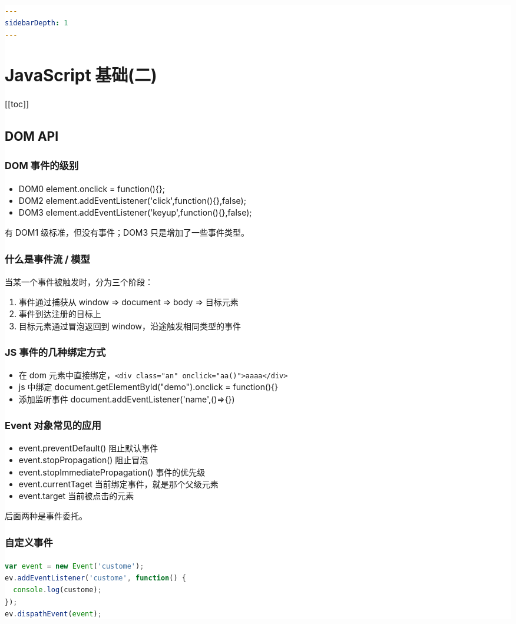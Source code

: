 ```yaml
---
sidebarDepth: 1
---
```


# JavaScript 基础(二)

[[toc]]

## DOM API

### DOM 事件的级别

- DOM0 element.onclick = function(){};
- DOM2 element.addEventListener('click',function(){},false);
- DOM3 element.addEventListener('keyup',function(){},false);

有 DOM1 级标准，但没有事件；DOM3 只是增加了一些事件类型。

### 什么是事件流 / 模型

当某一个事件被触发时，分为三个阶段：

1. 事件通过捕获从 window => document => body => 目标元素
2. 事件到达注册的目标上
3. 目标元素通过冒泡返回到 window，沿途触发相同类型的事件

### JS 事件的几种绑定方式

- 在 dom 元素中直接绑定，`<div class="an" onclick="aa()">aaaa</div>`
- js 中绑定 document.getElementById("demo").οnclick = function(){}
- 添加监听事件 document.addEventListener('name',()=>{})

### Event 对象常见的应用

- event.preventDefault() 阻止默认事件
- event.stopPropagation() 阻止冒泡
- event.stopImmediatePropagation() 事件的优先级
- event.currentTaget 当前绑定事件，就是那个父级元素
- event.target 当前被点击的元素

后面两种是事件委托。

### 自定义事件

```js
var event = new Event('custome');
ev.addEventListener('custome', function() {
  console.log(custome);
});
ev.dispathEvent(event);
```


  [Symbol.toStringTag]: 'XObject',